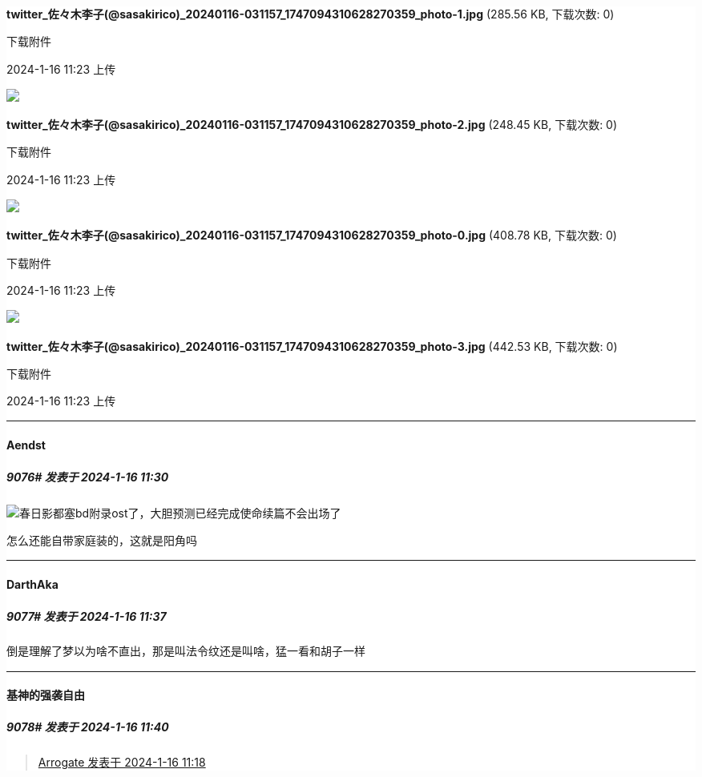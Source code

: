 <strong>twitter_佐々木李子(@sasakirico)_20240116-031157_1747094310628270359_photo-1.jpg</strong> (285.56 KB, 下载次数: 0)

下载附件

2024-1-16 11:23 上传

<img src="https://img.saraba1st.com/forum/202401/16/112329fzu440g1c4zcm48v.jpg" referrerpolicy="no-referrer">

<strong>twitter_佐々木李子(@sasakirico)_20240116-031157_1747094310628270359_photo-2.jpg</strong> (248.45 KB, 下载次数: 0)

下载附件

2024-1-16 11:23 上传

<img src="https://img.saraba1st.com/forum/202401/16/112331hw91llzj9n1k8kjz.jpg" referrerpolicy="no-referrer">

<strong>twitter_佐々木李子(@sasakirico)_20240116-031157_1747094310628270359_photo-0.jpg</strong> (408.78 KB, 下载次数: 0)

下载附件

2024-1-16 11:23 上传

<img src="https://img.saraba1st.com/forum/202401/16/112335nzfy2gzf0za722jk.jpg" referrerpolicy="no-referrer">

<strong>twitter_佐々木李子(@sasakirico)_20240116-031157_1747094310628270359_photo-3.jpg</strong> (442.53 KB, 下载次数: 0)

下载附件

2024-1-16 11:23 上传

*****

####  Aendst  
##### 9076#       发表于 2024-1-16 11:30

<img src="https://static.saraba1st.com/image/smiley/face2017/037.png" referrerpolicy="no-referrer">春日影都塞bd附录ost了，大胆预测已经完成使命续篇不会出场了

怎么还能自带家庭装的，这就是阳角吗


*****

####  DarthAka  
##### 9077#       发表于 2024-1-16 11:37

倒是理解了梦以为啥不直出，那是叫法令纹还是叫啥，猛一看和胡子一样

*****

####  基神的强袭自由  
##### 9078#       发表于 2024-1-16 11:40

<blockquote><a href="httphttps://bbs.saraba1st.com/2b/forum.php?mod=redirect&amp;goto=findpost&amp;pid=63663700&amp;ptid=2159415" target="_blank">Arrogate 发表于 2024-1-16 11:18</a>
